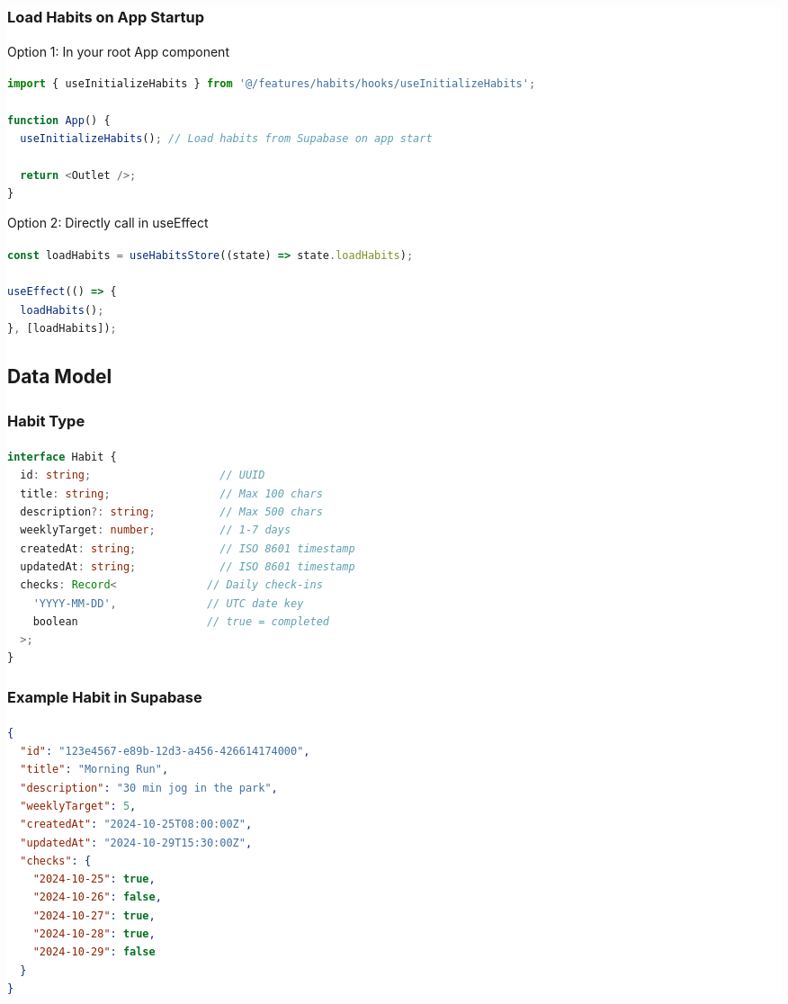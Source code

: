 ### Load Habits on App Startup

Option 1: In your root App component

```typescript
import { useInitializeHabits } from '@/features/habits/hooks/useInitializeHabits';

function App() {
  useInitializeHabits(); // Load habits from Supabase on app start

  return <Outlet />;
}
```

Option 2: Directly call in useEffect

```typescript
const loadHabits = useHabitsStore((state) => state.loadHabits);

useEffect(() => {
  loadHabits();
}, [loadHabits]);
```

## Data Model

### Habit Type

```typescript
interface Habit {
  id: string;                    // UUID
  title: string;                 // Max 100 chars
  description?: string;          // Max 500 chars
  weeklyTarget: number;          // 1-7 days
  createdAt: string;             // ISO 8601 timestamp
  updatedAt: string;             // ISO 8601 timestamp
  checks: Record<              // Daily check-ins
    'YYYY-MM-DD',              // UTC date key
    boolean                    // true = completed
  >;
}
```

### Example Habit in Supabase

```json
{
  "id": "123e4567-e89b-12d3-a456-426614174000",
  "title": "Morning Run",
  "description": "30 min jog in the park",
  "weeklyTarget": 5,
  "createdAt": "2024-10-25T08:00:00Z",
  "updatedAt": "2024-10-29T15:30:00Z",
  "checks": {
    "2024-10-25": true,
    "2024-10-26": false,
    "2024-10-27": true,
    "2024-10-28": true,
    "2024-10-29": false
  }
}
```
